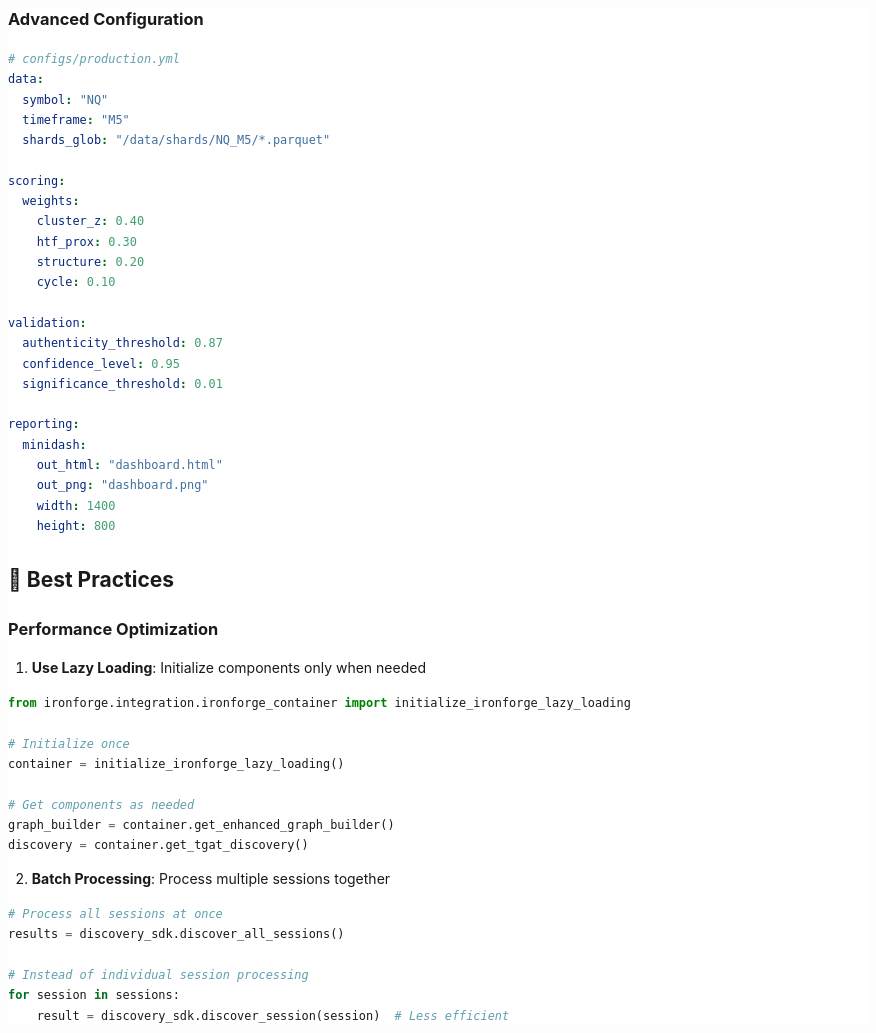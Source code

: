 ### Advanced Configuration

```yaml
# configs/production.yml
data:
  symbol: "NQ"
  timeframe: "M5"
  shards_glob: "/data/shards/NQ_M5/*.parquet"

scoring:
  weights:
    cluster_z: 0.40
    htf_prox: 0.30
    structure: 0.20
    cycle: 0.10

validation:
  authenticity_threshold: 0.87
  confidence_level: 0.95
  significance_threshold: 0.01

reporting:
  minidash:
    out_html: "dashboard.html"
    out_png: "dashboard.png"
    width: 1400
    height: 800
```

## 🎯 Best Practices

### Performance Optimization

1. **Use Lazy Loading**: Initialize components only when needed
```python
from ironforge.integration.ironforge_container import initialize_ironforge_lazy_loading

# Initialize once
container = initialize_ironforge_lazy_loading()

# Get components as needed
graph_builder = container.get_enhanced_graph_builder()
discovery = container.get_tgat_discovery()
```

2. **Batch Processing**: Process multiple sessions together
```python
# Process all sessions at once
results = discovery_sdk.discover_all_sessions()

# Instead of individual session processing
for session in sessions:
    result = discovery_sdk.discover_session(session)  # Less efficient
```
